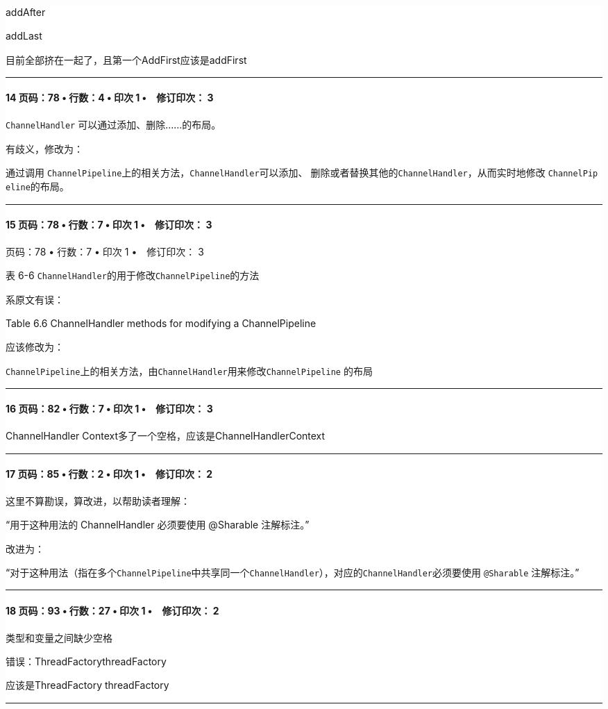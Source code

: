 addAfter

addLast

目前全部挤在一起了，且第一个AddFirst应该是addFirst

---

#### 14 页码：78 • 行数：4 • 印次 1 •　修订印次： 3
        
`ChannelHandler` 可以通过添加、删除……的布局。

有歧义，修改为：

通过调用 `ChannelPipeline`上的相关方法，`ChannelHandler`可以添加、
删除或者替换其他的`ChannelHandler`，从而实时地修改 `ChannelPipeline`的布局。

---

#### 15 页码：78 • 行数：7 • 印次 1 •　修订印次： 3
        
页码：78 • 行数：7 • 印次 1 •　修订印次： 3

表 6-6 `ChannelHandler`的用于修改`ChannelPipeline`的方法

系原文有误：

Table 6.6 ChannelHandler methods for modifying a ChannelPipeline 

应该修改为：

`ChannelPipeline`上的相关方法，由`ChannelHandler`用来修改`ChannelPipeline` 的布局

---

#### 16 页码：82 • 行数：7 • 印次 1 •　修订印次： 3
        
ChannelHandler Context多了一个空格，应该是ChannelHandlerContext

---

#### 17 页码：85 • 行数：2 • 印次 1 •　修订印次： 2
        
这里不算勘误，算改进，以帮助读者理解：

“用于这种用法的 ChannelHandler 必须要使用 @Sharable 注解标注。”

改进为：

“对于这种用法（指在多个`ChannelPipeline`中共享同一个`ChannelHandler`），对应的`ChannelHandler`必须要使用 `@Sharable` 注解标注。”

---

#### 18 页码：93 • 行数：27 • 印次 1 •　修订印次： 2
        
类型和变量之间缺少空格

错误：ThreadFactorythreadFactory

应该是ThreadFactory  threadFactory

---
